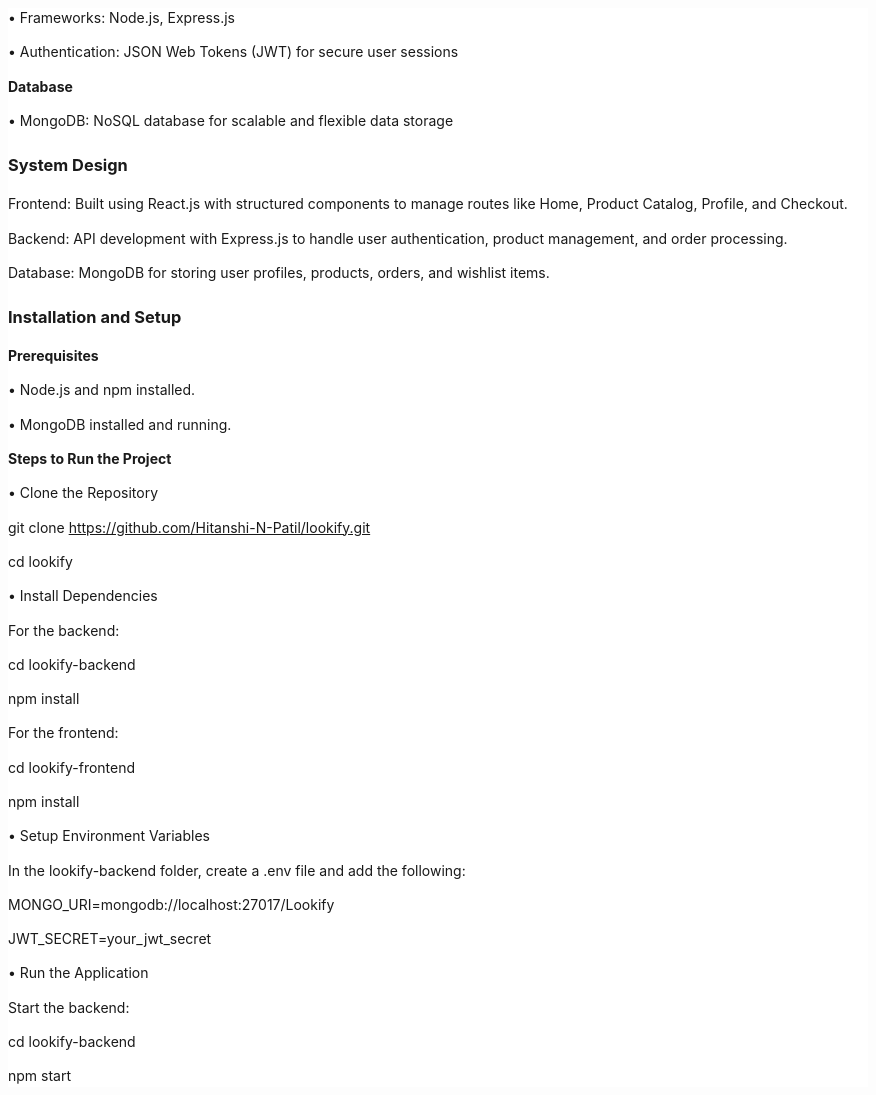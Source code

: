 • Frameworks: Node.js, Express.js

• Authentication: JSON Web Tokens (JWT) for secure user sessions

**Database**

• MongoDB: NoSQL database for scalable and flexible data storage

### **System Design**

Frontend: Built using React.js with structured components to manage routes like Home, Product Catalog, Profile, and Checkout.

Backend: API development with Express.js to handle user authentication, product management, and order processing.

Database: MongoDB for storing user profiles, products, orders, and wishlist items.

### **Installation and Setup**

**Prerequisites**

• Node.js and npm installed.

• MongoDB installed and running.

**Steps to Run the Project**

• Clone the Repository

git clone https://github.com/Hitanshi-N-Patil/lookify.git  

cd lookify 

• Install Dependencies

For the backend:

cd lookify-backend  

npm install  

For the frontend:

cd lookify-frontend  

npm install  

• Setup Environment Variables

In the lookify-backend folder, create a .env file and add the following:

MONGO_URI=mongodb://localhost:27017/Lookify

JWT_SECRET=your_jwt_secret  

• Run the Application

Start the backend:

cd lookify-backend  

npm start  
